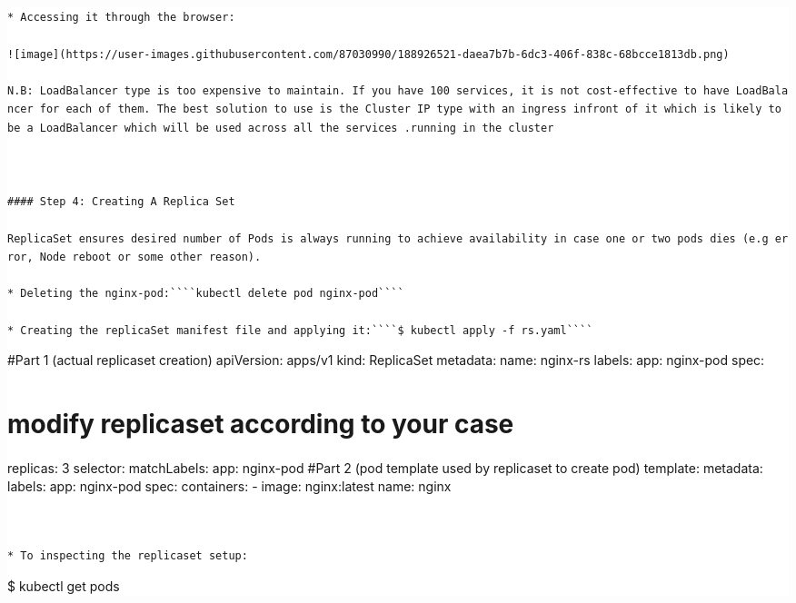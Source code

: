  ````
* Accessing it through the browser:

![image](https://user-images.githubusercontent.com/87030990/188926521-daea7b7b-6dc3-406f-838c-68bcce1813db.png)

N.B: LoadBalancer type is too expensive to maintain. If you have 100 services, it is not cost-effective to have LoadBalancer for each of them. The best solution to use is the Cluster IP type with an ingress infront of it which is likely to be a LoadBalancer which will be used across all the services .running in the cluster



#### Step 4: Creating A Replica Set

ReplicaSet ensures desired number of Pods is always running to achieve availability in case one or two pods dies (e.g error, Node reboot or some other reason).

* Deleting the nginx-pod:````kubectl delete pod nginx-pod````

* Creating the replicaSet manifest file and applying it:````$ kubectl apply -f rs.yaml````

````
#Part 1 (actual replicaset creation)
apiVersion: apps/v1
kind: ReplicaSet
metadata:
  name: nginx-rs
  labels:
    app: nginx-pod 
spec:
  # modify replicaset according to your case
  replicas: 3
  selector:
    matchLabels:
      app: nginx-pod
#Part 2 (pod template used by replicaset to create pod)
  template:
    metadata:
      labels:
         app: nginx-pod
    spec:
      containers:
      - image: nginx:latest
        name: nginx
 ````
     

* To inspecting the replicaset setup:

````
$ kubectl get pods
